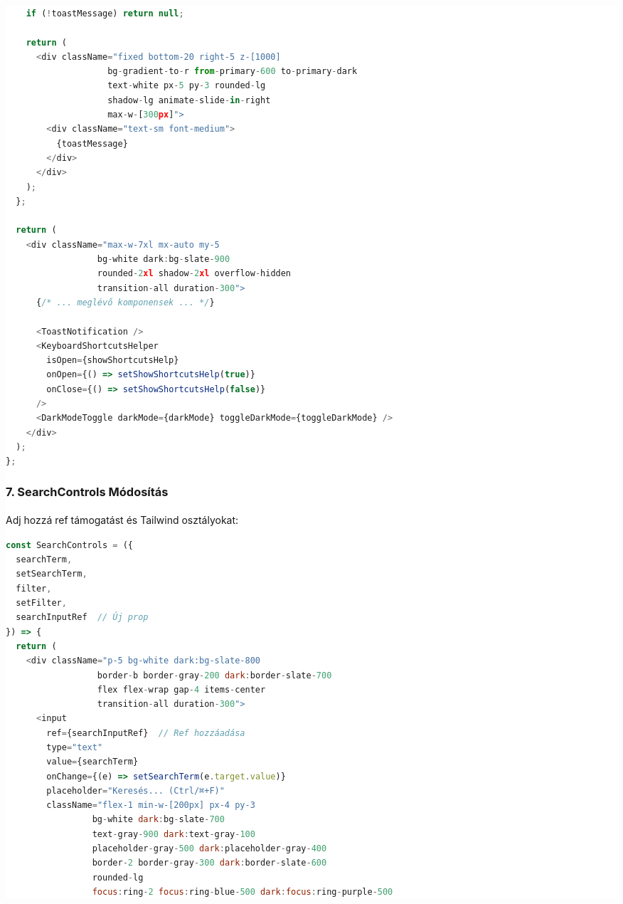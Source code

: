 ```javascript
    if (!toastMessage) return null;
    
    return (
      <div className="fixed bottom-20 right-5 z-[1000]
                    bg-gradient-to-r from-primary-600 to-primary-dark
                    text-white px-5 py-3 rounded-lg
                    shadow-lg animate-slide-in-right
                    max-w-[300px]">
        <div className="text-sm font-medium">
          {toastMessage}
        </div>
      </div>
    );
  };
  
  return (
    <div className="max-w-7xl mx-auto my-5 
                  bg-white dark:bg-slate-900 
                  rounded-2xl shadow-2xl overflow-hidden
                  transition-all duration-300">
      {/* ... meglévő komponensek ... */}
      
      <ToastNotification />
      <KeyboardShortcutsHelper 
        isOpen={showShortcutsHelp}
        onOpen={() => setShowShortcutsHelp(true)}
        onClose={() => setShowShortcutsHelp(false)}
      />
      <DarkModeToggle darkMode={darkMode} toggleDarkMode={toggleDarkMode} />
    </div>
  );
};
```

### 7. SearchControls Módosítás

Adj hozzá ref támogatást és Tailwind osztályokat:

```javascript
const SearchControls = ({ 
  searchTerm, 
  setSearchTerm, 
  filter, 
  setFilter,
  searchInputRef  // Új prop
}) => {
  return (
    <div className="p-5 bg-white dark:bg-slate-800 
                  border-b border-gray-200 dark:border-slate-700
                  flex flex-wrap gap-4 items-center
                  transition-all duration-300">
      <input
        ref={searchInputRef}  // Ref hozzáadása
        type="text"
        value={searchTerm}
        onChange={(e) => setSearchTerm(e.target.value)}
        placeholder="Keresés... (Ctrl/⌘+F)"
        className="flex-1 min-w-[200px] px-4 py-3
                 bg-white dark:bg-slate-700
                 text-gray-900 dark:text-gray-100
                 placeholder-gray-500 dark:placeholder-gray-400
                 border-2 border-gray-300 dark:border-slate-600
                 rounded-lg
                 focus:ring-2 focus:ring-blue-500 dark:focus:ring-purple-500
```
